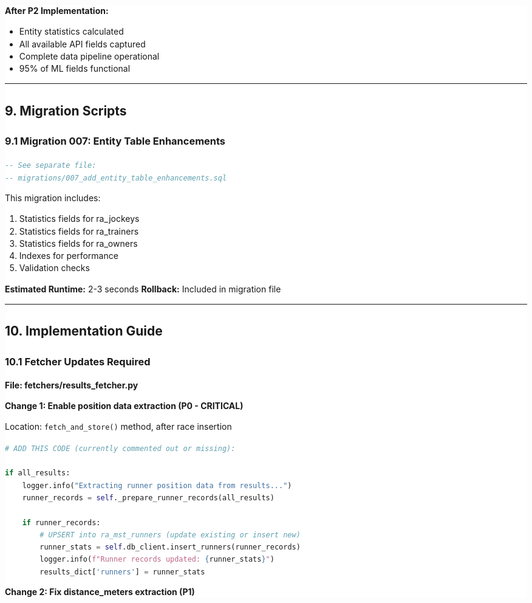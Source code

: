 **After P2 Implementation:**
- Entity statistics calculated
- All available API fields captured
- Complete data pipeline operational
- 95% of ML fields functional

---

## 9. Migration Scripts

### 9.1 Migration 007: Entity Table Enhancements

```sql
-- See separate file:
-- migrations/007_add_entity_table_enhancements.sql
```

This migration includes:
1. Statistics fields for ra_jockeys
2. Statistics fields for ra_trainers
3. Statistics fields for ra_owners
4. Indexes for performance
5. Validation checks

**Estimated Runtime:** 2-3 seconds
**Rollback:** Included in migration file

---

## 10. Implementation Guide

### 10.1 Fetcher Updates Required

**File: fetchers/results_fetcher.py**

**Change 1: Enable position data extraction (P0 - CRITICAL)**

Location: `fetch_and_store()` method, after race insertion

```python
# ADD THIS CODE (currently commented out or missing):

if all_results:
    logger.info("Extracting runner position data from results...")
    runner_records = self._prepare_runner_records(all_results)

    if runner_records:
        # UPSERT into ra_mst_runners (update existing or insert new)
        runner_stats = self.db_client.insert_runners(runner_records)
        logger.info(f"Runner records updated: {runner_stats}")
        results_dict['runners'] = runner_stats
```

**Change 2: Fix distance_meters extraction (P1)**
